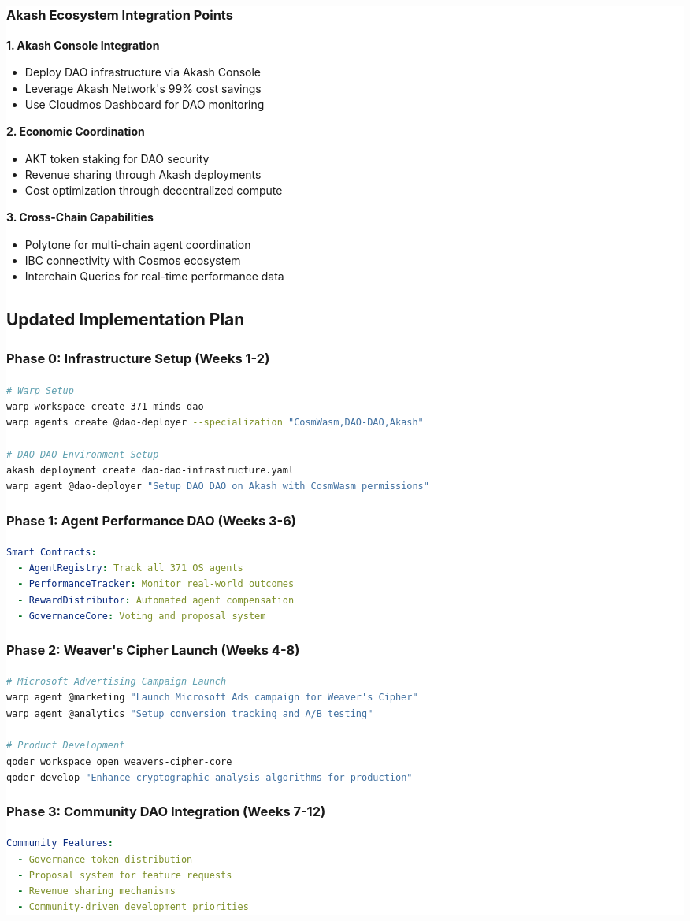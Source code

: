 ### Akash Ecosystem Integration Points

**1. Akash Console Integration**
- Deploy DAO infrastructure via Akash Console
- Leverage Akash Network's 99% cost savings
- Use Cloudmos Dashboard for DAO monitoring

**2. Economic Coordination**
- AKT token staking for DAO security
- Revenue sharing through Akash deployments
- Cost optimization through decentralized compute

**3. Cross-Chain Capabilities**
- Polytone for multi-chain agent coordination
- IBC connectivity with Cosmos ecosystem
- Interchain Queries for real-time performance data

## Updated Implementation Plan

### Phase 0: Infrastructure Setup (Weeks 1-2)
```bash
# Warp Setup
warp workspace create 371-minds-dao
warp agents create @dao-deployer --specialization "CosmWasm,DAO-DAO,Akash"

# DAO DAO Environment Setup
akash deployment create dao-dao-infrastructure.yaml
warp agent @dao-deployer "Setup DAO DAO on Akash with CosmWasm permissions"
```

### Phase 1: Agent Performance DAO (Weeks 3-6)
```yaml
Smart Contracts:
  - AgentRegistry: Track all 371 OS agents
  - PerformanceTracker: Monitor real-world outcomes
  - RewardDistributor: Automated agent compensation
  - GovernanceCore: Voting and proposal system
```

### Phase 2: Weaver's Cipher Launch (Weeks 4-8)
```bash
# Microsoft Advertising Campaign Launch
warp agent @marketing "Launch Microsoft Ads campaign for Weaver's Cipher"
warp agent @analytics "Setup conversion tracking and A/B testing"

# Product Development
qoder workspace open weavers-cipher-core
qoder develop "Enhance cryptographic analysis algorithms for production"
```

### Phase 3: Community DAO Integration (Weeks 7-12)
```yaml
Community Features:
  - Governance token distribution
  - Proposal system for feature requests
  - Revenue sharing mechanisms
  - Community-driven development priorities
```
